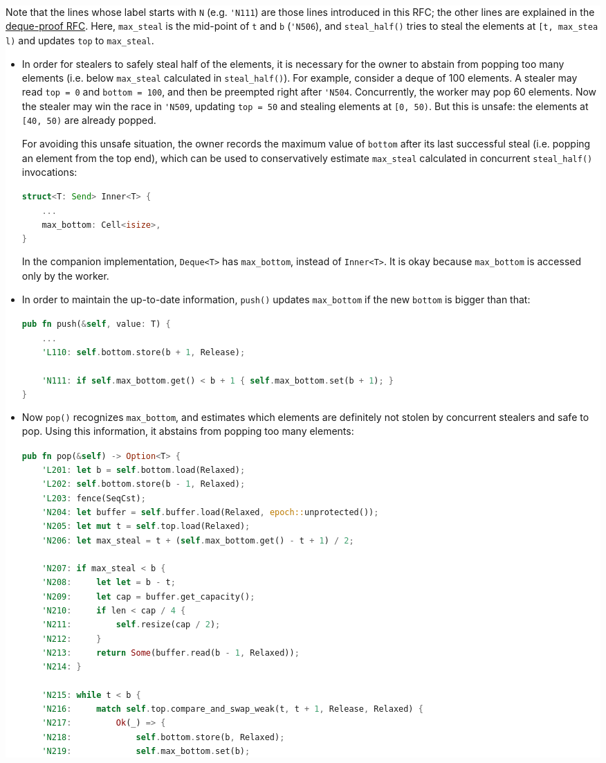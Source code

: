   Note that the lines whose label starts with `N` (e.g. `'N111`) are those lines introduced in this
  RFC; the other lines are explained in the [deque-proof RFC][deque-proof-rfc]. Here, `max_steal` is
  the mid-point of `t` and `b` (`'N506`), and `steal_half()` tries to steal the elements at `[t,
  max_steal)` and updates `top` to `max_steal`.


- In order for stealers to safely steal half of the elements, it is necessary for the owner to
  abstain from popping too many elements (i.e. below `max_steal` calculated in `steal_half()`). For
  example, consider a deque of 100 elements. A stealer may read `top = 0` and `bottom = 100`, and
  then be preempted right after `'N504`. Concurrently, the worker may pop 60 elements. Now the
  stealer may win the race in `'N509`, updating `top = 50` and stealing elements at `[0, 50)`. But
  this is unsafe: the elements at `[40, 50)` are already popped.

  For avoiding this unsafe situation, the owner records the maximum value of `bottom` after its last
  successful steal (i.e. popping an element from the top end), which can be used to conservatively
  estimate `max_steal` calculated in concurrent `steal_half()` invocations:

  ```rust
  struct<T: Send> Inner<T> {
      ...
      max_bottom: Cell<isize>,
  }
  ```

  In the companion implementation, `Deque<T>` has `max_bottom`, instead of `Inner<T>`. It is okay
  because `max_bottom` is accessed only by the worker.


- In order to maintain the up-to-date information, `push()` updates `max_bottom` if the new `bottom`
  is bigger than that:

  ```rust
  pub fn push(&self, value: T) {
      ...
      'L110: self.bottom.store(b + 1, Release);
      
      'N111: if self.max_bottom.get() < b + 1 { self.max_bottom.set(b + 1); }
  }
  ```


- Now `pop()` recognizes `max_bottom`, and estimates which elements are definitely not stolen by
  concurrent stealers and safe to pop. Using this information, it abstains from popping too many
  elements:

  ```rust
  pub fn pop(&self) -> Option<T> {
      'L201: let b = self.bottom.load(Relaxed);
      'L202: self.bottom.store(b - 1, Relaxed);
      'L203: fence(SeqCst);
      'N204: let buffer = self.buffer.load(Relaxed, epoch::unprotected());
      'N205: let mut t = self.top.load(Relaxed);
      'N206: let max_steal = t + (self.max_bottom.get() - t + 1) / 2;

      'N207: if max_steal < b {
      'N208:     let let = b - t;
      'N209:     let cap = buffer.get_capacity();
      'N210:     if len < cap / 4 {
      'N211:         self.resize(cap / 2);
      'N212:     }
      'N213:     return Some(buffer.read(b - 1, Relaxed));
      'N214: }

      'N215: while t < b {
      'N216:     match self.top.compare_and_swap_weak(t, t + 1, Release, Relaxed) {
      'N217:         Ok(_) => {
      'N218:             self.bottom.store(b, Relaxed);
      'N219:             self.max_bottom.set(b);
  ```

[chase-lev]: https://pdfs.semanticscholar.org/3771/77bb82105c35e6e26ebad1698a20688473bd.pdf
[chase-lev-weak]: http://www.di.ens.fr/~zappa/readings/ppopp13.pdf
[fence-free-stealing]: http://www.cs.tau.ac.il/~mad/publications/asplos2014-ffwsq.pdf
[deque-current]: https://github.com/crossbeam-rs/crossbeam-deque
[deque-bounded-tso]: http://www.cs.tau.ac.il/~mad/publications/asplos2014-ffwsq.pdf
[deque-pr]: https://github.com/jeehoonkang/crossbeam-deque/tree/half-stealing
[deque-proof-rfc]: https://github.com/jeehoonkang/crossbeam-rfcs/blob/deque-proof/text/2018-01-07-deque-proof.md
[deque-proof-rfc-optimal-orderings]: https://github.com/jeehoonkang/crossbeam-rfcs/blob/deque-proof/text/2018-01-07-deque-proof.md#optimal-orderings
[rfc-relaxed-memory]: https://github.com/crossbeam-rs/rfcs/blob/master/text/2017-07-23-relaxed-memory.md
[promising]: http://sf.snu.ac.kr/promise-concurrency/
[promising-coq]: https://github.com/snu-sf/promising-coq
[synch-patterns]: https://jeehoonkang.github.io/2017/08/23/synchronization-patterns.html
[linearizability]: https://dl.acm.org/citation.cfm?id=78972
[cppatomic]: http://en.cppreference.com/w/cpp/atomic/atomic
[n3710]: http://www.open-std.org/jtc1/sc22/wg21/docs/papers/2013/n3710.html
[c11]: www.open-std.org/jtc1/sc22/wg14/www/docs/n1570.pdf
[mp+dmb+ctrl]: https://www.cl.cam.ac.uk/~pes20/arm-supplemental/arm033.html
[arm-power]: https://www.cl.cam.ac.uk/~pes20/ppc-supplemental/test7.pdf
